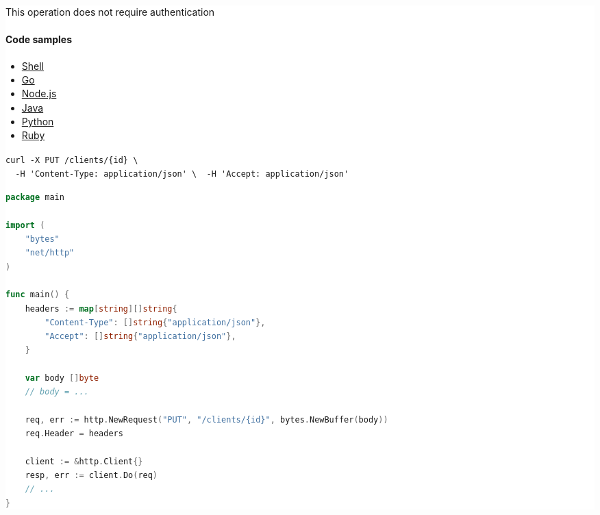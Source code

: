 <aside class="success">
This operation does not require authentication
</aside>

#### Code samples

<div class="tabs" id="tab-updateOAuth2Client">
<nav class="tabs-nav">
<ul class="nav nav-tabs au-link-list au-link-list--inline">
<li class="nav-item"><a class="nav-link active" role="tab" href="#tab-updateOAuth2Client-shell">Shell</a></li>
<li class="nav-item"><a class="nav-link" role="tab" href="#tab-updateOAuth2Client-go">Go</a></li>
<li class="nav-item"><a class="nav-link" role="tab" href="#tab-updateOAuth2Client-node">Node.js</a></li>
<li class="nav-item"><a class="nav-link" role="tab" href="#tab-updateOAuth2Client-java">Java</a></li>
<li class="nav-item"><a class="nav-link" role="tab" href="#tab-updateOAuth2Client-python">Python</a></li>
<li class="nav-item"><a class="nav-link" role="tab" href="#tab-updateOAuth2Client-ruby">Ruby</a></li>
</ul>
</nav>
<div class="tab-content">
<div class="tab-pane active" role="tabpanel" id="tab-updateOAuth2Client-shell">

```shell
curl -X PUT /clients/{id} \
  -H 'Content-Type: application/json' \  -H 'Accept: application/json'
```

</div>
<div class="tab-pane" role="tabpanel"  id="tab-updateOAuth2Client-go">

```go
package main

import (
    "bytes"
    "net/http"
)

func main() {
    headers := map[string][]string{
        "Content-Type": []string{"application/json"},
        "Accept": []string{"application/json"},
    }

    var body []byte
    // body = ...

    req, err := http.NewRequest("PUT", "/clients/{id}", bytes.NewBuffer(body))
    req.Header = headers

    client := &http.Client{}
    resp, err := client.Do(req)
    // ...
}
```
